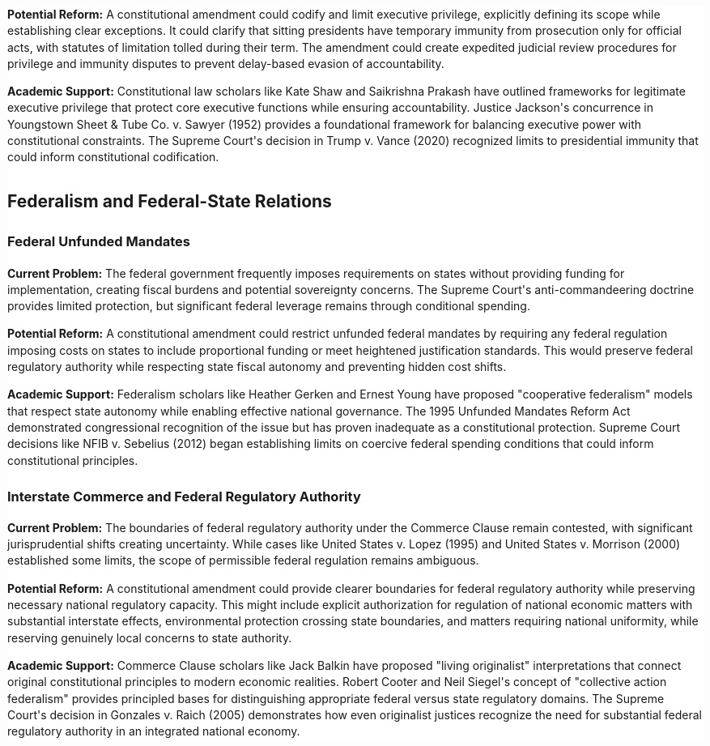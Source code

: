 **Potential Reform:** A constitutional amendment could codify and limit executive privilege, explicitly defining its scope while establishing clear exceptions. It could clarify that sitting presidents have temporary immunity from prosecution only for official acts, with statutes of limitation tolled during their term. The amendment could create expedited judicial review procedures for privilege and immunity disputes to prevent delay-based evasion of accountability.

**Academic Support:** Constitutional law scholars like Kate Shaw and Saikrishna Prakash have outlined frameworks for legitimate executive privilege that protect core executive functions while ensuring accountability. Justice Jackson's concurrence in Youngstown Sheet & Tube Co. v. Sawyer (1952) provides a foundational framework for balancing executive power with constitutional constraints. The Supreme Court's decision in Trump v. Vance (2020) recognized limits to presidential immunity that could inform constitutional codification.

## Federalism and Federal-State Relations

### Federal Unfunded Mandates

**Current Problem:** The federal government frequently imposes requirements on states without providing funding for implementation, creating fiscal burdens and potential sovereignty concerns. The Supreme Court's anti-commandeering doctrine provides limited protection, but significant federal leverage remains through conditional spending.

**Potential Reform:** A constitutional amendment could restrict unfunded federal mandates by requiring any federal regulation imposing costs on states to include proportional funding or meet heightened justification standards. This would preserve federal regulatory authority while respecting state fiscal autonomy and preventing hidden cost shifts.

**Academic Support:** Federalism scholars like Heather Gerken and Ernest Young have proposed "cooperative federalism" models that respect state autonomy while enabling effective national governance. The 1995 Unfunded Mandates Reform Act demonstrated congressional recognition of the issue but has proven inadequate as a constitutional protection. Supreme Court decisions like NFIB v. Sebelius (2012) began establishing limits on coercive federal spending conditions that could inform constitutional principles.

### Interstate Commerce and Federal Regulatory Authority

**Current Problem:** The boundaries of federal regulatory authority under the Commerce Clause remain contested, with significant jurisprudential shifts creating uncertainty. While cases like United States v. Lopez (1995) and United States v. Morrison (2000) established some limits, the scope of permissible federal regulation remains ambiguous.

**Potential Reform:** A constitutional amendment could provide clearer boundaries for federal regulatory authority while preserving necessary national regulatory capacity. This might include explicit authorization for regulation of national economic matters with substantial interstate effects, environmental protection crossing state boundaries, and matters requiring national uniformity, while reserving genuinely local concerns to state authority.

**Academic Support:** Commerce Clause scholars like Jack Balkin have proposed "living originalist" interpretations that connect original constitutional principles to modern economic realities. Robert Cooter and Neil Siegel's concept of "collective action federalism" provides principled bases for distinguishing appropriate federal versus state regulatory domains. The Supreme Court's decision in Gonzales v. Raich (2005) demonstrates how even originalist justices recognize the need for substantial federal regulatory authority in an integrated national economy.
